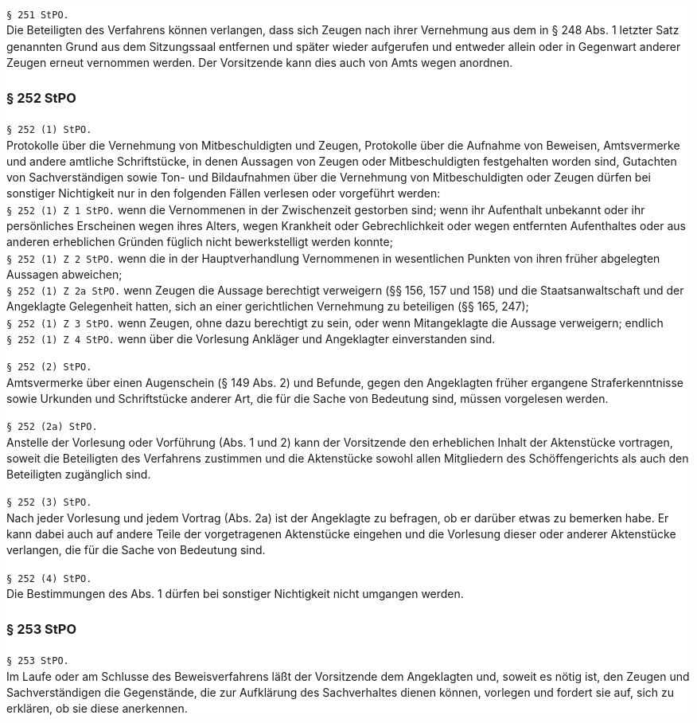 `§ 251 StPO.`  
Die Beteiligten des Verfahrens können verlangen, dass sich Zeugen nach ihrer Vernehmung aus dem in § 248 Abs\. 1 letzter Satz genannten Grund aus dem Sitzungssaal entfernen und später wieder aufgerufen und entweder allein oder in Gegenwart anderer Zeugen erneut vernommen werden\. Der Vorsitzende kann dies auch von Amts wegen anordnen\.

### § 252 StPO

`§ 252 (1) StPO.`  
Protokolle über die Vernehmung von Mitbeschuldigten und Zeugen, Protokolle über die Aufnahme von Beweisen, Amtsvermerke und andere amtliche Schriftstücke, in denen Aussagen von Zeugen oder Mitbeschuldigten festgehalten worden sind, Gutachten von Sachverständigen sowie Ton\- und Bildaufnahmen über die Vernehmung von Mitbeschuldigten oder Zeugen dürfen bei sonstiger Nichtigkeit nur in den folgenden Fällen verlesen oder vorgeführt werden:  
`§ 252 (1) Z 1 StPO.`
wenn die Vernommenen in der Zwischenzeit gestorben sind; wenn ihr Aufenthalt unbekannt oder ihr persönliches Erscheinen wegen ihres Alters, wegen Krankheit oder Gebrechlichkeit oder wegen entfernten Aufenthaltes oder aus anderen erheblichen Gründen füglich nicht bewerkstelligt werden konnte;  
`§ 252 (1) Z 2 StPO.`
wenn die in der Hauptverhandlung Vernommenen in wesentlichen Punkten von ihren früher abgelegten Aussagen abweichen;  
`§ 252 (1) Z 2a StPO.`
wenn Zeugen die Aussage berechtigt verweigern \(§§ 156, 157 und 158\) und die Staatsanwaltschaft und der Angeklagte Gelegenheit hatten, sich an einer gerichtlichen Vernehmung zu beteiligen \(§§ 165, 247\);  
`§ 252 (1) Z 3 StPO.`
wenn Zeugen, ohne dazu berechtigt zu sein, oder wenn Mitangeklagte die Aussage verweigern; endlich  
`§ 252 (1) Z 4 StPO.`
wenn über die Vorlesung Ankläger und Angeklagter einverstanden sind\.

`§ 252 (2) StPO.`  
Amtsvermerke über einen Augenschein \(§ 149 Abs\. 2\) und Befunde, gegen den Angeklagten früher ergangene Straferkenntnisse sowie Urkunden und Schriftstücke anderer Art, die für die Sache von Bedeutung sind, müssen vorgelesen werden\.

`§ 252 (2a) StPO.`  
Anstelle der Vorlesung oder Vorführung \(Abs\. 1 und 2\) kann der Vorsitzende den erheblichen Inhalt der Aktenstücke vortragen, soweit die Beteiligten des Verfahrens zustimmen und die Aktenstücke sowohl allen Mitgliedern des Schöffengerichts als auch den Beteiligten zugänglich sind\.

`§ 252 (3) StPO.`  
Nach jeder Vorlesung und jedem Vortrag \(Abs\. 2a\) ist der Angeklagte zu befragen, ob er darüber etwas zu bemerken habe\. Er kann dabei auch auf andere Teile der vorgetragenen Aktenstücke eingehen und die Vorlesung dieser oder anderer Aktenstücke verlangen, die für die Sache von Bedeutung sind\.

`§ 252 (4) StPO.`  
Die Bestimmungen des Abs\. 1 dürfen bei sonstiger Nichtigkeit nicht umgangen werden\.

### § 253 StPO

`§ 253 StPO.`  
Im Laufe oder am Schlusse des Beweisverfahrens läßt der Vorsitzende dem Angeklagten und, soweit es nötig ist, den Zeugen und Sachverständigen die Gegenstände, die zur Aufklärung des Sachverhaltes dienen können, vorlegen und fordert sie auf, sich zu erklären, ob sie diese anerkennen\.
